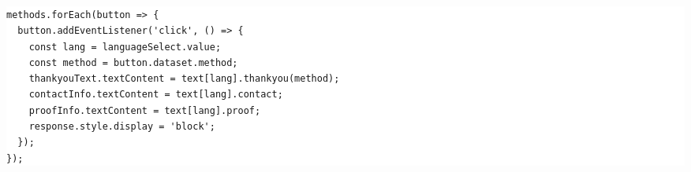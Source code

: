 
    methods.forEach(button => {
      button.addEventListener('click', () => {
        const lang = languageSelect.value;
        const method = button.dataset.method;
        thankyouText.textContent = text[lang].thankyou(method);
        contactInfo.textContent = text[lang].contact;
        proofInfo.textContent = text[lang].proof;
        response.style.display = 'block';
      });
    });
  </script>
</body>
</html>
